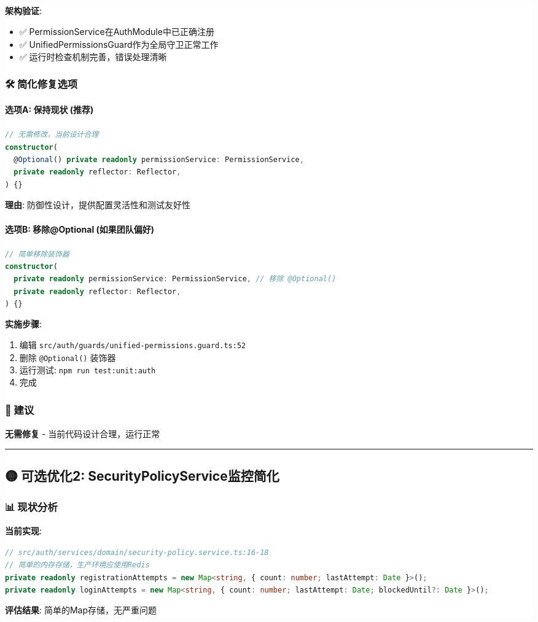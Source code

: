 **架构验证**:
- ✅ PermissionService在AuthModule中已正确注册
- ✅ UnifiedPermissionsGuard作为全局守卫正常工作
- ✅ 运行时检查机制完善，错误处理清晰

### 🛠️ 简化修复选项

#### 选项A: 保持现状 (推荐)
```typescript
// 无需修改，当前设计合理
constructor(
  @Optional() private readonly permissionService: PermissionService,
  private readonly reflector: Reflector,
) {}
```
**理由**: 防御性设计，提供配置灵活性和测试友好性

#### 选项B: 移除@Optional (如果团队偏好)
```typescript
// 简单移除装饰器
constructor(
  private readonly permissionService: PermissionService, // 移除 @Optional()
  private readonly reflector: Reflector,
) {}
```

**实施步骤**:
1. 编辑 `src/auth/guards/unified-permissions.guard.ts:52`
2. 删除 `@Optional()` 装饰器
3. 运行测试: `npm run test:unit:auth`
4. 完成

### 🎯 建议

**无需修复** - 当前代码设计合理，运行正常

---

## 🟡 可选优化2: SecurityPolicyService监控简化

### 📊 现状分析

**当前实现**:
```typescript
// src/auth/services/domain/security-policy.service.ts:16-18
// 简单的内存存储，生产环境应使用Redis
private readonly registrationAttempts = new Map<string, { count: number; lastAttempt: Date }>();
private readonly loginAttempts = new Map<string, { count: number; lastAttempt: Date; blockedUntil?: Date }>();
```

**评估结果**: 简单的Map存储，无严重问题
